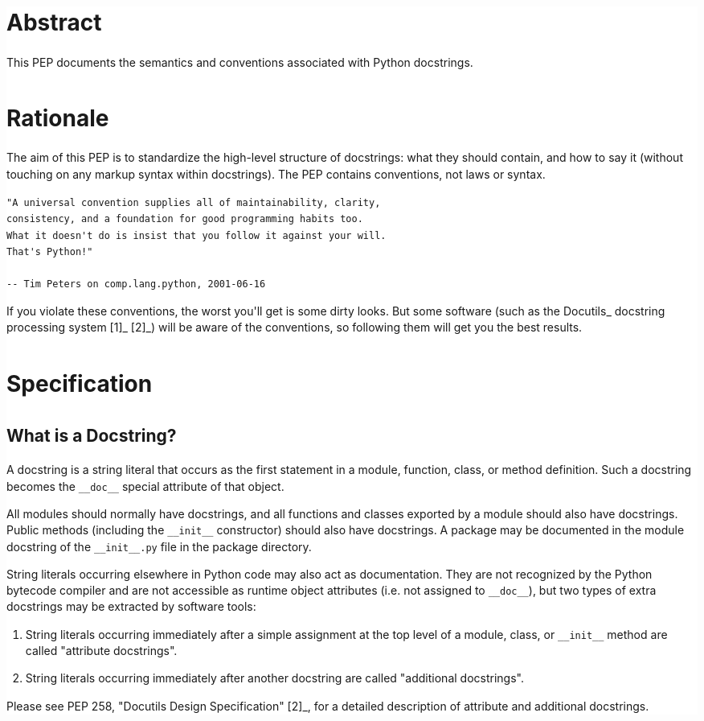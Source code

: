 Abstract
========

This PEP documents the semantics and conventions associated with
Python docstrings.


Rationale
=========

The aim of this PEP is to standardize the high-level structure of
docstrings: what they should contain, and how to say it (without
touching on any markup syntax within docstrings).  The PEP contains
conventions, not laws or syntax.

    "A universal convention supplies all of maintainability, clarity,
    consistency, and a foundation for good programming habits too.
    What it doesn't do is insist that you follow it against your will.
    That's Python!"

    -- Tim Peters on comp.lang.python, 2001-06-16

If you violate these conventions, the worst you'll get is some dirty
looks.  But some software (such as the Docutils_ docstring processing
system [1]_ [2]_) will be aware of the conventions, so following them
will get you the best results.


Specification
=============

What is a Docstring?
--------------------

A docstring is a string literal that occurs as the first statement in
a module, function, class, or method definition.  Such a docstring
becomes the ``__doc__`` special attribute of that object.

All modules should normally have docstrings, and all functions and
classes exported by a module should also have docstrings.  Public
methods (including the ``__init__`` constructor) should also have
docstrings.  A package may be documented in the module docstring of
the ``__init__.py`` file in the package directory.

String literals occurring elsewhere in Python code may also act as
documentation.  They are not recognized by the Python bytecode
compiler and are not accessible as runtime object attributes (i.e. not
assigned to ``__doc__``), but two types of extra docstrings may be
extracted by software tools:

1. String literals occurring immediately after a simple assignment at
   the top level of a module, class, or ``__init__`` method are called
   "attribute docstrings".

2. String literals occurring immediately after another docstring are
   called "additional docstrings".

Please see PEP 258, "Docutils Design Specification" [2]_, for a
detailed description of attribute and additional docstrings.

